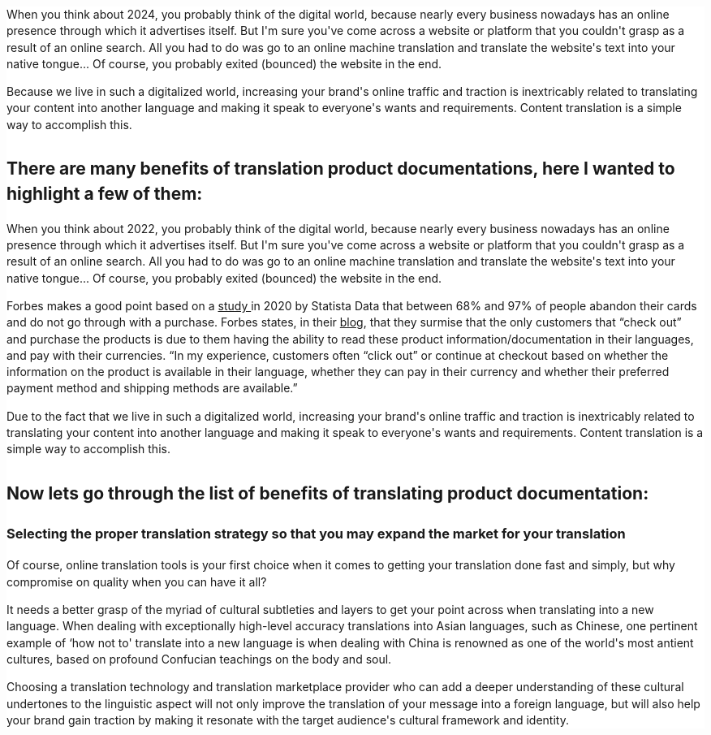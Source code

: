 When you think about 2024, you probably think of the digital world, because nearly every business nowadays has an online presence through which it advertises itself. But I'm sure you've come across a website or platform that you couldn't grasp as a result of an online search. All you had to do was go to an online machine translation and translate the website's text into your native tongue... Of course, you probably exited (bounced) the website in the end.

Because we live in such a digitalized world, increasing your brand's online traffic and traction is inextricably related to translating your content into another language and making it speak to everyone's wants and requirements. Content translation is a simple way to accomplish this.

## There are many benefits of translation product documentations, here I wanted to highlight a few of them:

When you think about 2022, you probably think of the digital world, because nearly every business nowadays has an online presence through which it advertises itself. But I'm sure you've come across a website or platform that you couldn't grasp as a result of an online search. All you had to do was go to an online machine translation and translate the website's text into your native tongue... Of course, you probably exited (bounced) the website in the end.

Forbes makes a good point based on a [study ](https://www.statista.com/statistics/457078/category-cart-abandonment-rate-worldwide/)in 2020 by Statista Data that between 68% and 97% of people abandon their cards and do not go through with a purchase. Forbes states, in their [blog](https://www.forbes.com/sites/forbescommunicationscouncil/2021/07/06/is-your-company-ready-to-sell-globally/?sh=1c88a3957439), that they surmise that the only customers that “check out” and purchase the products is due to them having the ability to read these product information/documentation in their languages, and pay with their currencies. “In my experience, customers often “click out” or continue at checkout based on whether the information on the product is available in their language, whether they can pay in their currency and whether their preferred payment method and shipping methods are available.”

Due to the fact that we live in such a digitalized world, increasing your brand's online traffic and traction is inextricably related to translating your content into another language and making it speak to everyone's wants and requirements. Content translation is a simple way to accomplish this.

## Now lets go through the list of benefits of translating product documentation:

### Selecting the proper translation strategy so that you may expand the market for your translation

Of course, online translation tools is your first choice when it comes to getting your translation done fast and simply, but why compromise on quality when you can have it all?

It needs a better grasp of the myriad of cultural subtleties and layers to get your point across when translating into a new language. When dealing with exceptionally high-level accuracy translations into Asian languages, such as Chinese, one pertinent example of ‘how not to' translate into a new language is when dealing with China is renowned as one of the world's most antient cultures, based on profound Confucian teachings on the body and soul.

Choosing a translation technology and translation marketplace provider who can add a deeper understanding of these cultural undertones to the linguistic aspect will not only improve the translation of your message into a foreign language, but will also help your brand gain traction by making it resonate with the target audience's cultural framework and identity.
